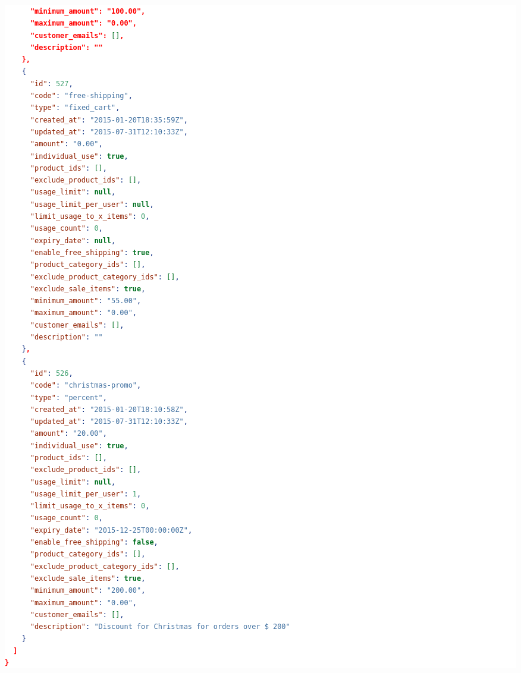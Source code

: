 ```json
      "minimum_amount": "100.00",
      "maximum_amount": "0.00",
      "customer_emails": [],
      "description": ""
    },
    {
      "id": 527,
      "code": "free-shipping",
      "type": "fixed_cart",
      "created_at": "2015-01-20T18:35:59Z",
      "updated_at": "2015-07-31T12:10:33Z",
      "amount": "0.00",
      "individual_use": true,
      "product_ids": [],
      "exclude_product_ids": [],
      "usage_limit": null,
      "usage_limit_per_user": null,
      "limit_usage_to_x_items": 0,
      "usage_count": 0,
      "expiry_date": null,
      "enable_free_shipping": true,
      "product_category_ids": [],
      "exclude_product_category_ids": [],
      "exclude_sale_items": true,
      "minimum_amount": "55.00",
      "maximum_amount": "0.00",
      "customer_emails": [],
      "description": ""
    },
    {
      "id": 526,
      "code": "christmas-promo",
      "type": "percent",
      "created_at": "2015-01-20T18:10:58Z",
      "updated_at": "2015-07-31T12:10:33Z",
      "amount": "20.00",
      "individual_use": true,
      "product_ids": [],
      "exclude_product_ids": [],
      "usage_limit": null,
      "usage_limit_per_user": 1,
      "limit_usage_to_x_items": 0,
      "usage_count": 0,
      "expiry_date": "2015-12-25T00:00:00Z",
      "enable_free_shipping": false,
      "product_category_ids": [],
      "exclude_product_category_ids": [],
      "exclude_sale_items": true,
      "minimum_amount": "200.00",
      "maximum_amount": "0.00",
      "customer_emails": [],
      "description": "Discount for Christmas for orders over $ 200"
    }
  ]
}
```
